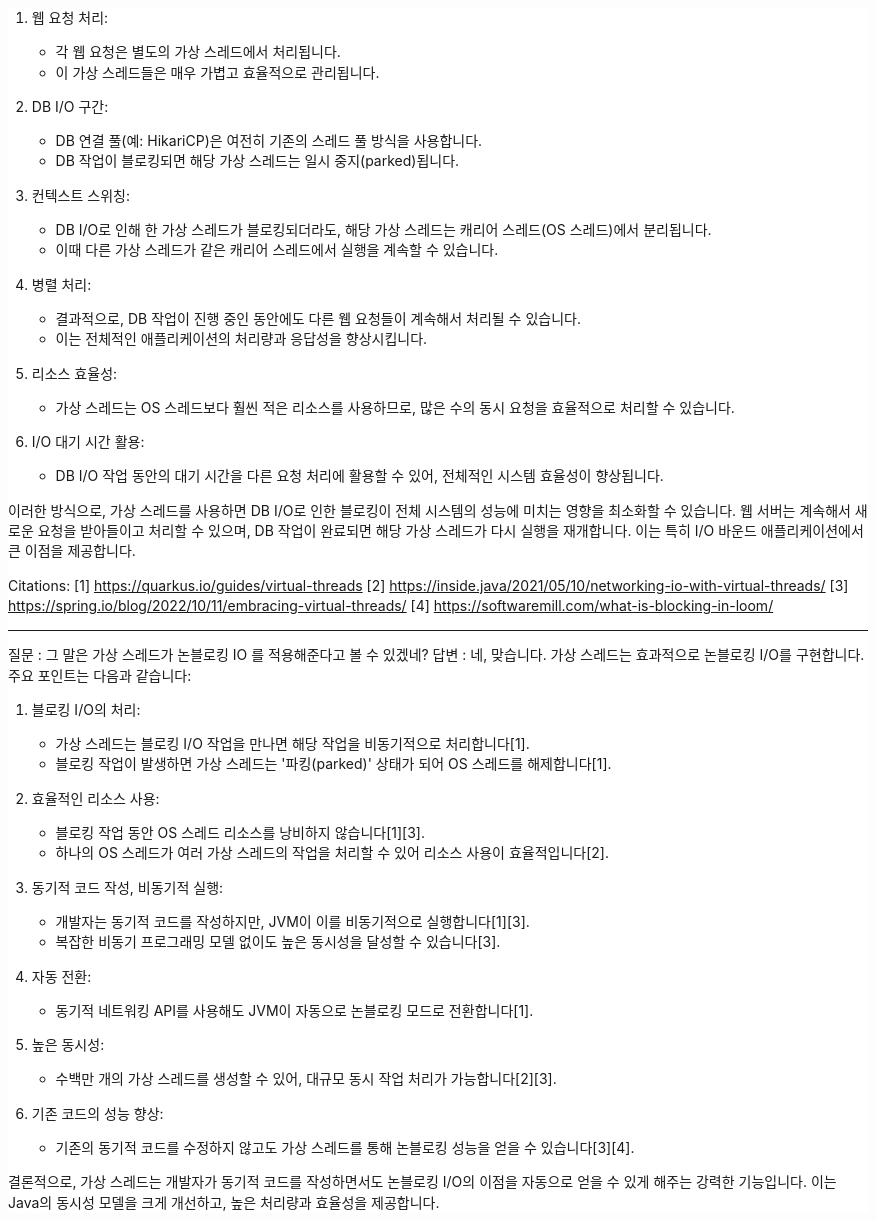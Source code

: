 1. 웹 요청 처리:
   - 각 웹 요청은 별도의 가상 스레드에서 처리됩니다.
   - 이 가상 스레드들은 매우 가볍고 효율적으로 관리됩니다.

2. DB I/O 구간:
   - DB 연결 풀(예: HikariCP)은 여전히 기존의 스레드 풀 방식을 사용합니다.
   - DB 작업이 블로킹되면 해당 가상 스레드는 일시 중지(parked)됩니다.

3. 컨텍스트 스위칭:
   - DB I/O로 인해 한 가상 스레드가 블로킹되더라도, 해당 가상 스레드는 캐리어 스레드(OS 스레드)에서 분리됩니다.
   - 이때 다른 가상 스레드가 같은 캐리어 스레드에서 실행을 계속할 수 있습니다.

4. 병렬 처리:
   - 결과적으로, DB 작업이 진행 중인 동안에도 다른 웹 요청들이 계속해서 처리될 수 있습니다.
   - 이는 전체적인 애플리케이션의 처리량과 응답성을 향상시킵니다.

5. 리소스 효율성:
   - 가상 스레드는 OS 스레드보다 훨씬 적은 리소스를 사용하므로, 많은 수의 동시 요청을 효율적으로 처리할 수 있습니다.

6. I/O 대기 시간 활용:
   - DB I/O 작업 동안의 대기 시간을 다른 요청 처리에 활용할 수 있어, 전체적인 시스템 효율성이 향상됩니다.

이러한 방식으로, 가상 스레드를 사용하면 DB I/O로 인한 블로킹이 전체 시스템의 성능에 미치는 영향을 최소화할 수 있습니다. 웹 서버는 계속해서 새로운 요청을 받아들이고 처리할 수 있으며, DB 작업이 완료되면 해당 가상 스레드가 다시 실행을 재개합니다. 이는 특히 I/O 바운드 애플리케이션에서 큰 이점을 제공합니다.

Citations:
[1] https://quarkus.io/guides/virtual-threads
[2] https://inside.java/2021/05/10/networking-io-with-virtual-threads/
[3] https://spring.io/blog/2022/10/11/embracing-virtual-threads/
[4] https://softwaremill.com/what-is-blocking-in-loom/

---

질문 : 그 말은 가상 스레드가 논블로킹 IO 를 적용해준다고 볼 수 있겠네?
답변 : 네, 맞습니다. 가상 스레드는 효과적으로 논블로킹 I/O를 구현합니다. 주요 포인트는 다음과 같습니다:

1. 블로킹 I/O의 처리:
   - 가상 스레드는 블로킹 I/O 작업을 만나면 해당 작업을 비동기적으로 처리합니다[1].
   - 블로킹 작업이 발생하면 가상 스레드는 '파킹(parked)' 상태가 되어 OS 스레드를 해제합니다[1].

2. 효율적인 리소스 사용:
   - 블로킹 작업 동안 OS 스레드 리소스를 낭비하지 않습니다[1][3].
   - 하나의 OS 스레드가 여러 가상 스레드의 작업을 처리할 수 있어 리소스 사용이 효율적입니다[2].

3. 동기적 코드 작성, 비동기적 실행:
   - 개발자는 동기적 코드를 작성하지만, JVM이 이를 비동기적으로 실행합니다[1][3].
   - 복잡한 비동기 프로그래밍 모델 없이도 높은 동시성을 달성할 수 있습니다[3].

4. 자동 전환:
   - 동기적 네트워킹 API를 사용해도 JVM이 자동으로 논블로킹 모드로 전환합니다[1].

5. 높은 동시성:
   - 수백만 개의 가상 스레드를 생성할 수 있어, 대규모 동시 작업 처리가 가능합니다[2][3].

6. 기존 코드의 성능 향상:
   - 기존의 동기적 코드를 수정하지 않고도 가상 스레드를 통해 논블로킹 성능을 얻을 수 있습니다[3][4].

결론적으로, 가상 스레드는 개발자가 동기적 코드를 작성하면서도 논블로킹 I/O의 이점을 자동으로 얻을 수 있게 해주는 강력한 기능입니다. 이는 Java의 동시성 모델을 크게 개선하고, 높은 처리량과 효율성을 제공합니다.
